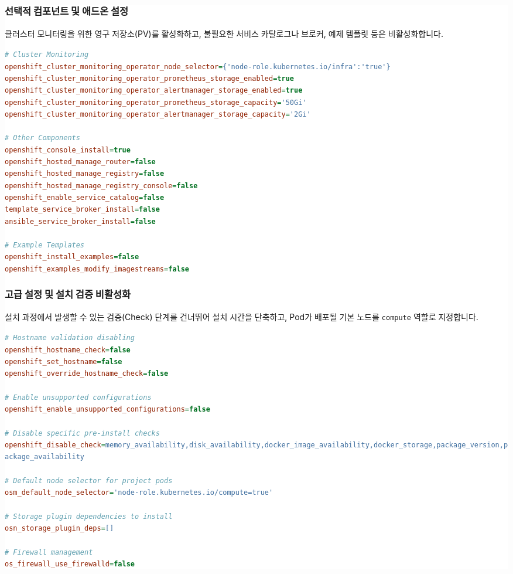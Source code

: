 ### 선택적 컴포넌트 및 애드온 설정

클러스터 모니터링을 위한 영구 저장소(PV)를 활성화하고, 불필요한 서비스 카탈로그나 브로커, 예제 템플릿 등은 비활성화합니다.

```ini
# Cluster Monitoring
openshift_cluster_monitoring_operator_node_selector={'node-role.kubernetes.io/infra':'true'}
openshift_cluster_monitoring_operator_prometheus_storage_enabled=true
openshift_cluster_monitoring_operator_alertmanager_storage_enabled=true
openshift_cluster_monitoring_operator_prometheus_storage_capacity='50Gi'
openshift_cluster_monitoring_operator_alertmanager_storage_capacity='2Gi'

# Other Components
openshift_console_install=true
openshift_hosted_manage_router=false
openshift_hosted_manage_registry=false
openshift_hosted_manage_registry_console=false
openshift_enable_service_catalog=false
template_service_broker_install=false
ansible_service_broker_install=false

# Example Templates
openshift_install_examples=false
openshift_examples_modify_imagestreams=false
```

### 고급 설정 및 설치 검증 비활성화

설치 과정에서 발생할 수 있는 검증(Check) 단계를 건너뛰어 설치 시간을 단축하고, Pod가 배포될 기본 노드를 `compute` 역할로 지정합니다.

```ini
# Hostname validation disabling
openshift_hostname_check=false
openshift_set_hostname=false
openshift_override_hostname_check=false

# Enable unsupported configurations
openshift_enable_unsupported_configurations=false

# Disable specific pre-install checks
openshift_disable_check=memory_availability,disk_availability,docker_image_availability,docker_storage,package_version,package_availability

# Default node selector for project pods
osm_default_node_selector='node-role.kubernetes.io/compute=true'

# Storage plugin dependencies to install
osn_storage_plugin_deps=[]

# Firewall management
os_firewall_use_firewalld=false
```
